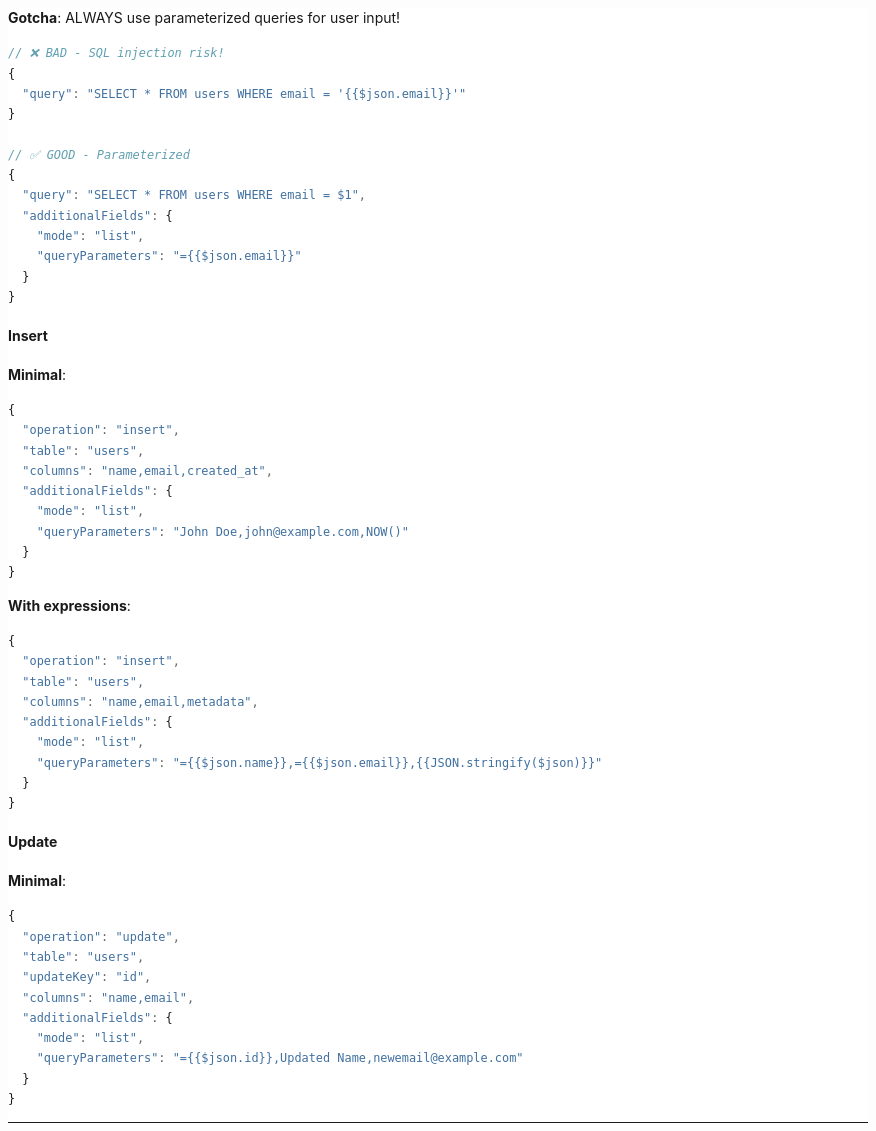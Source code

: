 **Gotcha**: ALWAYS use parameterized queries for user input!

```javascript
// ❌ BAD - SQL injection risk!
{
  "query": "SELECT * FROM users WHERE email = '{{$json.email}}'"
}

// ✅ GOOD - Parameterized
{
  "query": "SELECT * FROM users WHERE email = $1",
  "additionalFields": {
    "mode": "list",
    "queryParameters": "={{$json.email}}"
  }
}
```

#### Insert

**Minimal**:
```javascript
{
  "operation": "insert",
  "table": "users",
  "columns": "name,email,created_at",
  "additionalFields": {
    "mode": "list",
    "queryParameters": "John Doe,john@example.com,NOW()"
  }
}
```

**With expressions**:
```javascript
{
  "operation": "insert",
  "table": "users",
  "columns": "name,email,metadata",
  "additionalFields": {
    "mode": "list",
    "queryParameters": "={{$json.name}},={{$json.email}},{{JSON.stringify($json)}}"
  }
}
```

#### Update

**Minimal**:
```javascript
{
  "operation": "update",
  "table": "users",
  "updateKey": "id",
  "columns": "name,email",
  "additionalFields": {
    "mode": "list",
    "queryParameters": "={{$json.id}},Updated Name,newemail@example.com"
  }
}
```

---